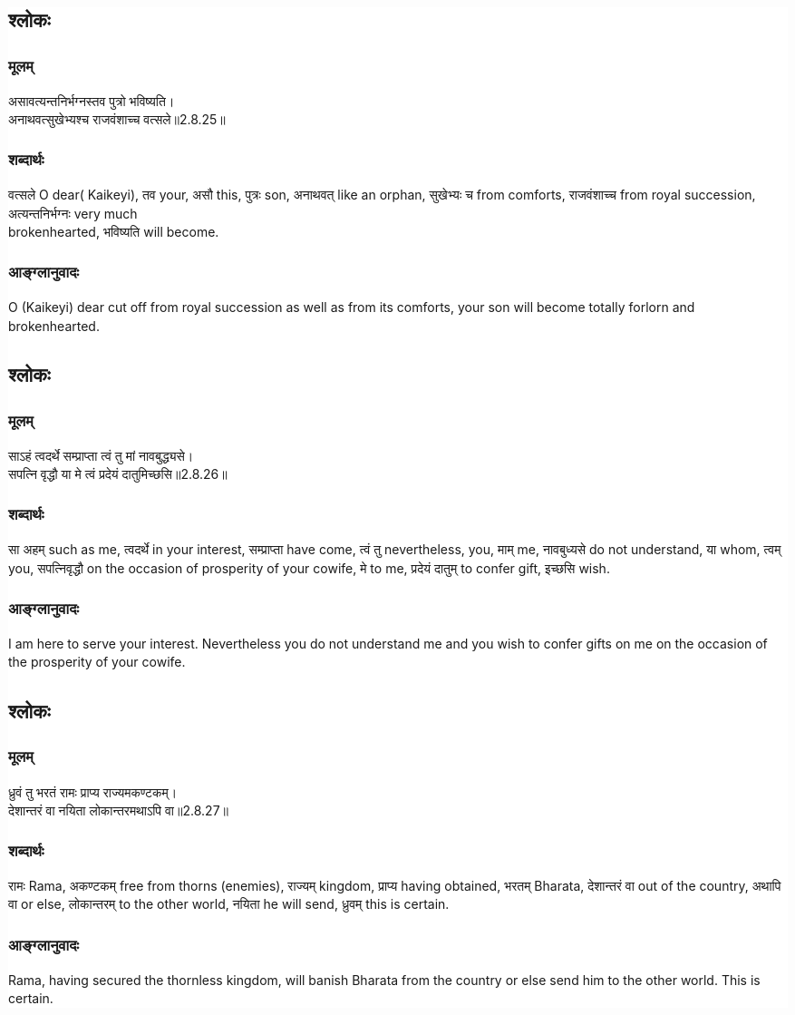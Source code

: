 ## श्लोकः
### मूलम्
असावत्यन्तनिर्भग्नस्तव पुत्रो भविष्यति।  
अनाथवत्सुखेभ्यश्च राजवंशाच्च वत्सले॥2.8.25॥

### शब्दार्थः
वत्सले O dear( Kaikeyi), तव your, असौ this, पुत्रः son, अनाथवत् like an orphan,  सुखेभ्यः च from comforts, राजवंशाच्च from royal succession, अत्यन्तनिर्भग्नः very much  
brokenhearted, भविष्यति will become.

### आङ्ग्लानुवादः
O (Kaikeyi) dear cut off from royal succession as well as from its comforts, your son will become totally forlorn and brokenhearted.



## श्लोकः
### मूलम्
साऽहं त्वदर्थे सम्प्राप्ता त्वं तु मां नावबुद्ध्यसे।  
सपत्नि वृद्धौ या मे त्वं प्रदेयं दातुमिच्छसि॥2.8.26॥

### शब्दार्थः
सा अहम् such as me, त्वदर्थे in your interest, सम्प्राप्ता have come, त्वं तु nevertheless, you, माम् me, नावबुध्यसे do not understand, या whom, त्वम् you, सपत्निवृद्धौ on the occasion of  prosperity of your cowife, मे to me, प्रदेयं दातुम् to confer gift, इच्छसि wish.

### आङ्ग्लानुवादः
I am here to serve your interest. Nevertheless you do not understand me and you wish to confer gifts on me on the occasion of the prosperity of your cowife.



## श्लोकः
### मूलम्
ध्रुवं तु भरतं रामः प्राप्य राज्यमकण्टकम्।  
देशान्तरं वा नयिता लोकान्तरमथाऽपि वा॥2.8.27॥

### शब्दार्थः
रामः Rama, अकण्टकम् free from thorns (enemies), राज्यम् kingdom, प्राप्य having obtained, भरतम् Bharata, देशान्तरं वा out of the country, अथापि वा or else, लोकान्तरम् to the other world, नयिता he will send, ध्रुवम्  this is certain.

### आङ्ग्लानुवादः
Rama, having secured the thornless kingdom, will banish Bharata from the country or else send him to the other world. This is certain.


